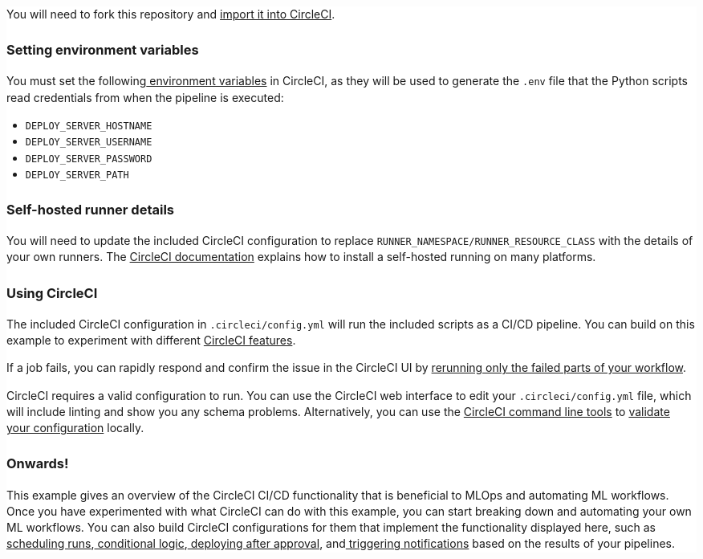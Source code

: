 You will need to fork this repository and [import it into CircleCI](https://circleci.com/docs/create-project/).

### Setting environment variables

You must set the following[ environment variables](https://circleci.com/docs/env-vars/) in CircleCI, as they will be used to generate the `.env` file that the Python scripts read credentials from when the pipeline is executed:

* `DEPLOY_SERVER_HOSTNAME`
* `DEPLOY_SERVER_USERNAME`
* `DEPLOY_SERVER_PASSWORD`
* `DEPLOY_SERVER_PATH`

### Self-hosted runner details

You will need to update the included CircleCI configuration to replace `RUNNER_NAMESPACE/RUNNER_RESOURCE_CLASS` with the details of your own runners. The [CircleCI documentation](https://circleci.com/docs/runner-overview/) explains how to install a self-hosted running on many platforms.

### Using CircleCI

The included CircleCI configuration in `.circleci/config.yml` will run the included scripts as a CI/CD pipeline. You can build on this example to experiment with different [CircleCI features](https://circleci.com/docs/).

If a job fails, you can rapidly respond and confirm the issue in the CircleCI UI by [rerunning only the failed parts of your workflow](https://circleci.com/docs/workflows/#rerunning-a-workflows-failed-jobs).[ ](https://circleci.com/docs/workflows/#rerunning-a-workflows-failed-jobs)

CircleCI requires a valid configuration to run. You can use the CircleCI web interface to edit your `.circleci/config.yml` file, which will include linting and show you any schema problems. Alternatively, you can use the [CircleCI command line tools](https://circleci.com/docs/local-cli/) to [validate your configuration](https://circleci.com/docs/how-to-use-the-circleci-local-cli/#validate-a-circleci-config) locally.


### Onwards!

This example gives an overview of the CircleCI CI/CD functionality that is beneficial to MLOps and automating ML workflows. Once you have experimented with what CircleCI can do with this example, you can start breaking down and automating your own ML workflows. You can also build CircleCI configurations for them that implement the functionality displayed here, such as[ scheduling runs](https://circleci.com/docs/scheduled-pipelines/),[ conditional logic](https://support.circleci.com/hc/en-us/articles/360043638052-Conditional-steps-in-jobs-and-conditional-workflows),[ deploying after approval](https://circleci.com/blog/deploying-with-approvals/), and[ triggering notifications](https://circleci.com/docs/notifications/) based on the results of your pipelines.
